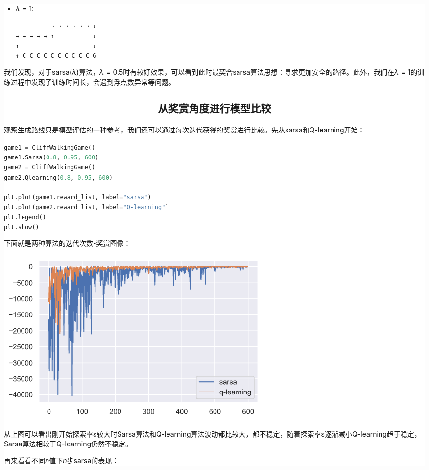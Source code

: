 - $\lambda=1$:
    ```
              → → → → → → ↓
    → → → → → ↑           ↓
    ↑                     ↓
    ↑ C C C C C C C C C C G
    ```

我们发现，对于sarsa$(\lambda)$算法，$\lambda=0.5$时有较好效果，可以看到此时最契合sarsa算法思想：寻求更加安全的路径。此外，我们在$\lambda=1$的训练过程中发现了训练时间长，会遇到浮点数异常等问题。

## <center>从奖赏角度进行模型比较

观察生成路线只是模型评估的一种参考，我们还可以通过每次迭代获得的奖赏进行比较。先从sarsa和Q-learning开始：

```python
game1 = CliffWalkingGame()
game1.Sarsa(0.8, 0.95, 600)
game2 = CliffWalkingGame()
game2.Qlearning(0.8, 0.95, 600)

plt.plot(game1.reward_list, label="sarsa")
plt.plot(game2.reward_list, label="Q-learning")
plt.legend()
plt.show()
```

下面就是两种算法的迭代次数-奖赏图像：

![sarsa-qlearning](/img/Agent/sarsa_qlearning.png)

从上图可以看出刚开始探索率ε较大时Sarsa算法和Q-learning算法波动都比较大，都不稳定，随着探索率ε逐渐减小Q-learning趋于稳定，Sarsa算法相较于Q-learning仍然不稳定。

再来看看不同$n$值下$n$步sarsa的表现：
